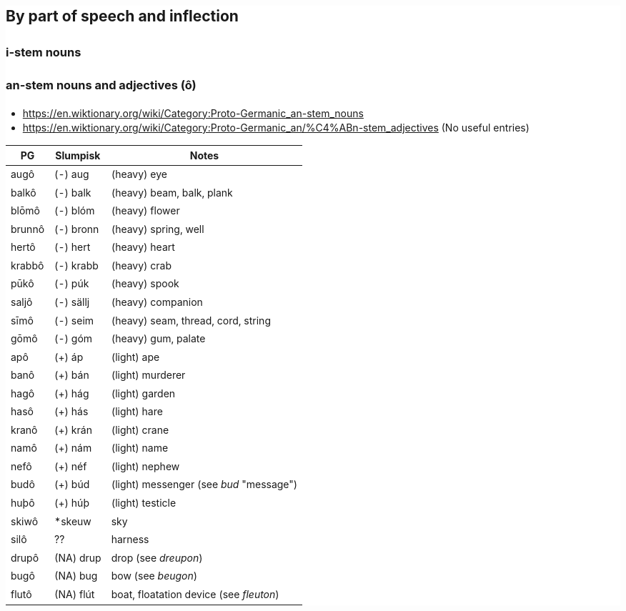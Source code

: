 ## By part of speech and inflection

### i-stem nouns

### an-stem nouns and adjectives (ô)

- https://en.wiktionary.org/wiki/Category:Proto-Germanic_an-stem_nouns
- https://en.wiktionary.org/wiki/Category:Proto-Germanic_an/%C4%ABn-stem_adjectives
  (No useful entries)

| PG     | Slumpisk  | Notes                                   |
| ------ | --------- | --------------------------------------- |
| augô   | (-) aug   | (heavy) eye                             |
| balkô  | (-) balk  | (heavy) beam, balk, plank               |
| blōmô  | (-) blóm  | (heavy) flower                          |
| brunnô | (-) bronn | (heavy) spring, well                    |
| hertô  | (-) hert  | (heavy) heart                           |
| krabbô | (-) krabb | (heavy) crab                            |
| pūkô   | (-) púk   | (heavy) spook                           |
| saljô  | (-) sällj | (heavy) companion                       |
| sīmô   | (-) seim  | (heavy) seam, thread, cord, string      |
| gōmô   | (-) góm   | (heavy) gum, palate                     |
| apô    | (+) áp    | (light) ape                             |
| banô   | (+) bán   | (light) murderer                        |
| hagô   | (+) hág   | (light) garden                          |
| hasô   | (+) hás   | (light) hare                            |
| kranô  | (+) krán  | (light) crane                           |
| namô   | (+) nám   | (light) name                            |
| nefô   | (+) néf   | (light) nephew                          |
| budô   | (+) búd   | (light) messenger (see _bud_ "message") |
| huþô   | (+) húþ   | (light) testicle                        |
| skiwô  | \*skeuw   | sky                                     |
| silô   | ??        | harness                                 |
| drupô  | (NA) drup | drop (see _dreupon_)                    |
| bugô   | (NA) bug  | bow (see _beugon_)                      |
| flutô  | (NA) flút | boat, floatation device (see _fleuton_) |
